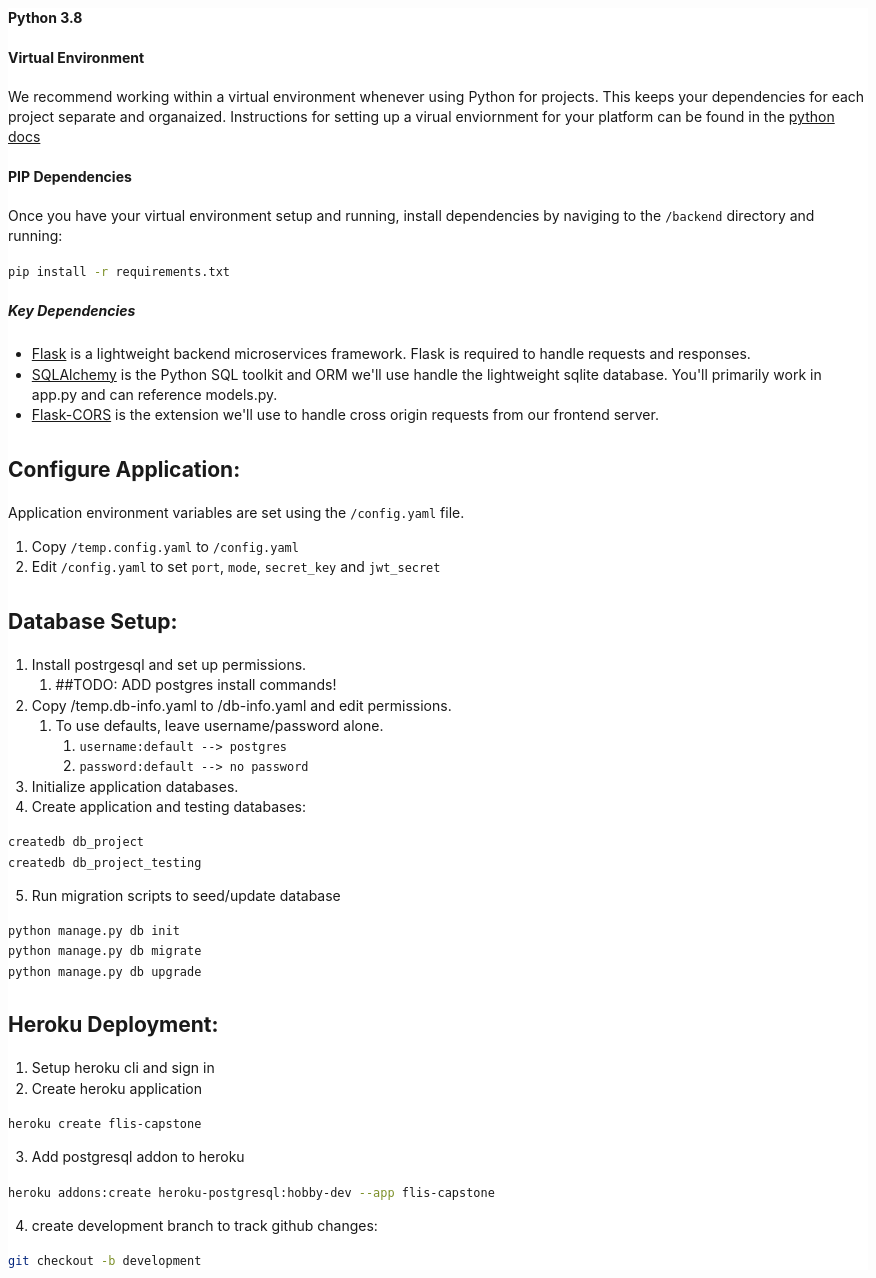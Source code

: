 #### Python 3.8
#### Virtual Environment
We recommend working within a virtual environment whenever using Python for projects. This keeps your dependencies for each project separate and organaized. Instructions for setting up a virual enviornment for your platform can be found in the [python docs](https://packaging.python.org/guides/installing-using-pip-and-virtual-environments/)

#### PIP Dependencies
Once you have your virtual environment setup and running, install dependencies by naviging to the `/backend` directory and running:
```bash
pip install -r requirements.txt
```
##### Key Dependencies

- [Flask](http://flask.pocoo.org/)  is a lightweight backend microservices framework. Flask is required to handle requests and responses.
- [SQLAlchemy](https://www.sqlalchemy.org/) is the Python SQL toolkit and ORM we'll use handle the lightweight sqlite database. You'll primarily work in app.py and can reference models.py. 
- [Flask-CORS](https://flask-cors.readthedocs.io/en/latest/#) is the extension we'll use to handle cross origin requests from our frontend server. 

## Configure Application:

Application environment variables are set using the `/config.yaml` file. 

1) Copy `/temp.config.yaml` to `/config.yaml`
2) Edit `/config.yaml` to set `port`, `mode`, `secret_key` and `jwt_secret`

## Database Setup: 

1) Install postrgesql and set up permissions.
    1) ##TODO: ADD postgres install commands! 
2) Copy /temp.db-info.yaml to /db-info.yaml and edit permissions.  
    1) To use defaults, leave username/password alone. 
        1) `username:default --> postgres`
        2) `password:default --> no password`
3) Initialize application databases.
4) Create application and testing databases: 

```bash
createdb db_project
createdb db_project_testing
```

5) Run migration scripts to seed/update database
```bash
python manage.py db init
python manage.py db migrate
python manage.py db upgrade
```

## Heroku Deployment:
1) Setup heroku cli and sign in
2) Create heroku application
```bash
heroku create flis-capstone
```
3) Add postgresql addon to heroku 
```bash
heroku addons:create heroku-postgresql:hobby-dev --app flis-capstone
```
4) create development branch to track github changes:
```bash
git checkout -b development
```